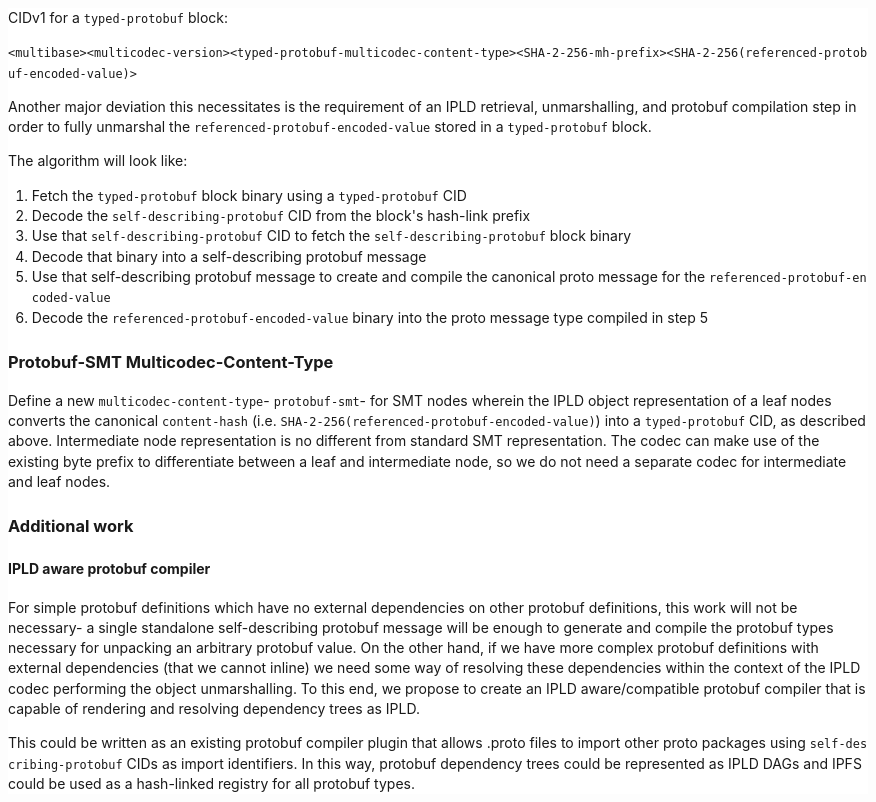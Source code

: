 CIDv1 for a `typed-protobuf` block:

`<multibase><multicodec-version><typed-protobuf-multicodec-content-type><SHA-2-256-mh-prefix><SHA-2-256(referenced-protobuf-encoded-value)>`

Another major deviation this necessitates is the requirement of an IPLD retrieval, unmarshalling, and protobuf
compilation step in order to fully unmarshal the `referenced-protobuf-encoded-value` stored in a `typed-protobuf` block.

The algorithm will look like:

1. Fetch the `typed-protobuf` block binary using a `typed-protobuf` CID
2. Decode the `self-describing-protobuf` CID from the block's hash-link prefix
3. Use that `self-describing-protobuf` CID to fetch the `self-describing-protobuf` block binary
4. Decode that binary into a self-describing protobuf message
5. Use that self-describing protobuf message to create and compile the canonical proto message for the `referenced-protobuf-encoded-value`
6. Decode the `referenced-protobuf-encoded-value` binary into the proto message type compiled in step 5

### Protobuf-SMT Multicodec-Content-Type

Define a new `multicodec-content-type`- `protobuf-smt`- for SMT nodes wherein the IPLD object representation of a leaf nodes converts
the canonical `content-hash` (i.e. `SHA-2-256(referenced-protobuf-encoded-value)`) into a `typed-protobuf` CID, as
described above. Intermediate node representation is no different from standard SMT representation. The codec can
make use of the existing byte prefix to differentiate between a leaf and intermediate node, so we do not need a separate
codec for intermediate and leaf nodes.

### Additional work
#### IPLD aware protobuf compiler

For simple protobuf definitions which have no external dependencies on other protobuf definitions, this work will not
be necessary- a single standalone self-describing protobuf message will be enough to generate and compile the protobuf
types necessary for unpacking an arbitrary protobuf value. On the other hand, if we have more complex protobuf
definitions with external dependencies (that we cannot inline) we need some way of resolving these dependencies within
the context of the IPLD codec performing the object unmarshalling. To this end, we propose to create an IPLD
aware/compatible protobuf compiler that is capable of rendering and resolving dependency trees as IPLD.

This could be written as an existing protobuf compiler plugin that allows .proto files to import other proto packages
using `self-describing-protobuf` CIDs as import identifiers. In this way, protobuf dependency trees could be represented
as IPLD DAGs and IPFS could be used as a hash-linked registry for all protobuf types.
